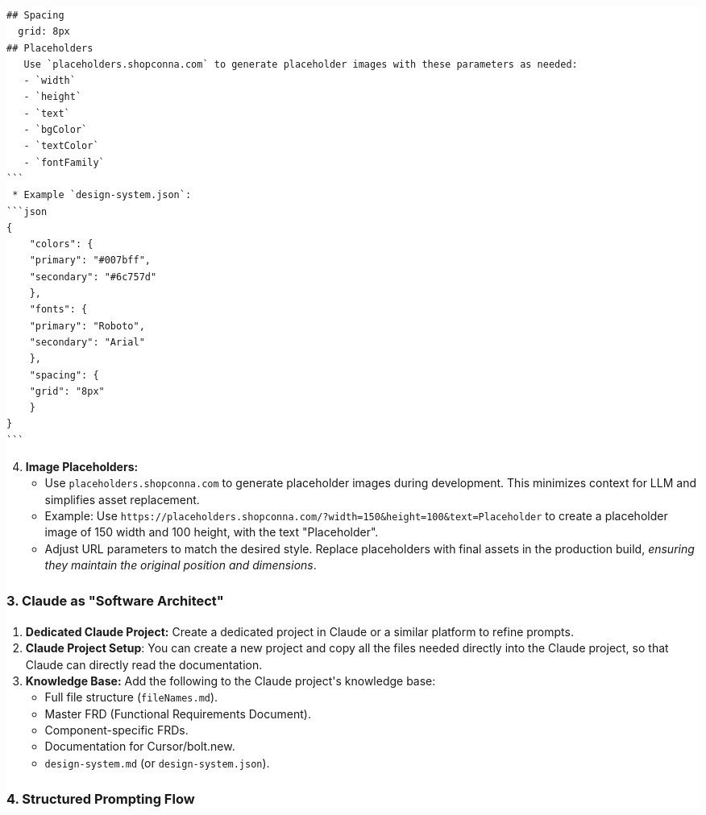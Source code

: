     ## Spacing
      grid: 8px
    ## Placeholders
       Use `placeholders.shopconna.com` to generate placeholder images with these parameters as needed:
       - `width`
       - `height`
       - `text`
       - `bgColor`
       - `textColor`
       - `fontFamily`
    ```
     * Example `design-system.json`:
    ```json
    {
        "colors": {
        "primary": "#007bff",
        "secondary": "#6c757d"
        },
        "fonts": {
        "primary": "Roboto",
        "secondary": "Arial"
        },
        "spacing": {
        "grid": "8px"
        }
    }
    ```
4.  **Image Placeholders:**
    *   Use `placeholders.shopconna.com` to generate placeholder images during development. This minimizes context for LLM and simplifies asset replacement.
    *   Example: Use `https://placeholders.shopconna.com/?width=150&height=100&text=Placeholder` to create a placeholder image of 150 width and 100 height, with the text "Placeholder".
    *   Adjust URL parameters to match the desired style. Replace placeholders with final assets in the production build, *ensuring they maintain the original position and dimensions*.

### 3. Claude as "Software Architect"

1.  **Dedicated Claude Project:** Create a dedicated project in Claude or a similar platform to refine prompts.
2. **Claude Project Setup**: You can create a new project and copy all the files needed directly into the Claude project, so that Claude can directly read the documentation.
3.  **Knowledge Base:** Add the following to the Claude project's knowledge base:
    *   Full file structure (`fileNames.md`).
    *   Master FRD (Functional Requirements Document).
    *   Component-specific FRDs.
    *   Documentation for Cursor/bolt.new.
    *   `design-system.md` (or `design-system.json`).

### 4. Structured Prompting Flow
